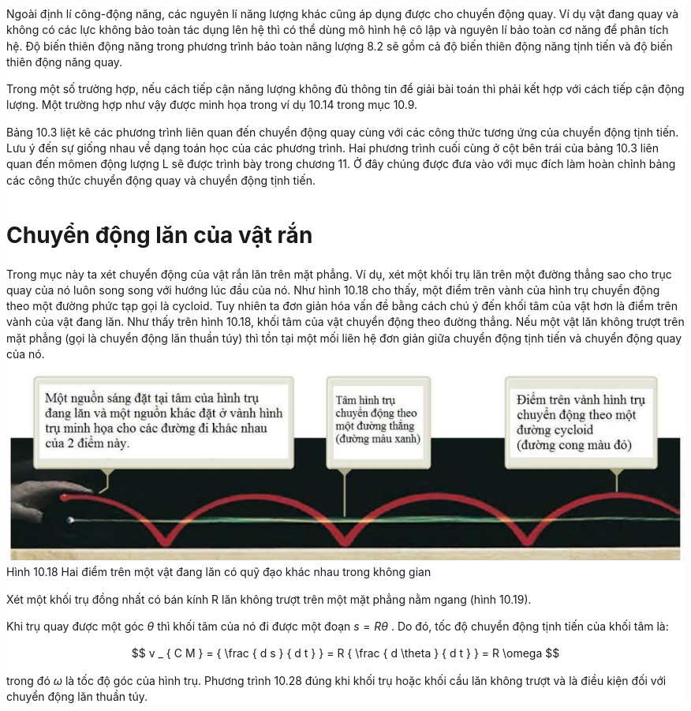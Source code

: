 Ngoài định lí công-động năng, các nguyên lí năng lượng khác cũng áp dụng được cho chuyển động quay. Ví dụ vật đang quay và không có các lực không bảo toàn tác dụng lên hệ thì có thể dùng mô hình hệ cô lập và nguyên lí bảo toàn cơ năng để phân tích hệ. Độ biến thiên động năng trong phương trình bảo toàn năng lượng 8.2 sẽ gồm cả độ biến thiên động năng tịnh tiến và độ biến thiên động năng quay.

Trong một số trường hợp, nếu cách tiếp cận năng lượng không đủ thông tin để giải bài toán thì phải kết hợp với cách tiếp cận động lượng. Một trường hợp như vậy được minh họa trong ví dụ 10.14 trong mục 10.9.

Bảng 10.3 liệt kê các phương trình liên quan đến chuyển động quay cùng với các công thức tương ứng của chuyển động tịnh tiến. Lưu ý đến sự giống nhau về dạng toán học của các phương trình. Hai phương trình cuối cùng ở cột bên trái của bảng 10.3 liên quan đến mômen động lượng L sẽ được trình bày trong chương 11. Ở đây chúng được đưa vào với mục đích làm hoàn chỉnh bảng các công thức chuyển động quay và chuyển động tịnh tiến.

# Chuyển động lăn của vật rắn

Trong mục này ta xét chuyển động của vật rắn lăn trên mặt phẳng. Ví dụ, xét một khối trụ lăn trên một đường thẳng sao cho trục quay của nó luôn song song với hướng lúc đầu của nó. Như hình 10.18 cho thấy, một điểm trên vành của hình trụ chuyển động theo một đường phức tạp gọi là cycloid. Tuy nhiên ta đơn giản hóa vấn đề bằng cách chú ý đến khối tâm của vật hơn là điểm trên vành của vật đang lăn. Như thấy trên hình 10.18, khối tâm của vật chuyển động theo đường thẳng. Nếu một vật lăn không trượt trên mặt phẳng (gọi là chuyển động lăn thuần túy) thì tồn tại một mối liên hệ đơn giản giữa chuyển động tịnh tiến và chuyển động quay của nó.

![](images/edb2cc520fdc04ef9e454ee5715ce52fe127708bdfff8ec3df27e0d4d306248d.jpg)  
Hình 10.18 Hai điểm trên một vật đang lăn có quỹ đạo khác nhau trong không gian

Xét một khối trụ đồng nhất có bán kính R lăn không trượt trên một mặt phẳng nằm ngang (hình 10.19).

Khi trụ quay được một góc $\theta$ thì khối tâm của nó đi được một đoạn $s = R \theta$ . Do đó, tốc độ chuyển động tịnh tiến của khối tâm là:

$$
v _ { C M } = { \frac { d s } { d t } } = R { \frac { d \theta } { d t } } = R \omega
$$

trong đó $\omega$ là tốc độ góc của hình trụ. Phương trình 10.28 đúng khi khối trụ hoặc khối cầu lăn không trượt và là điều kiện đối với chuyển động lăn thuần túy.

